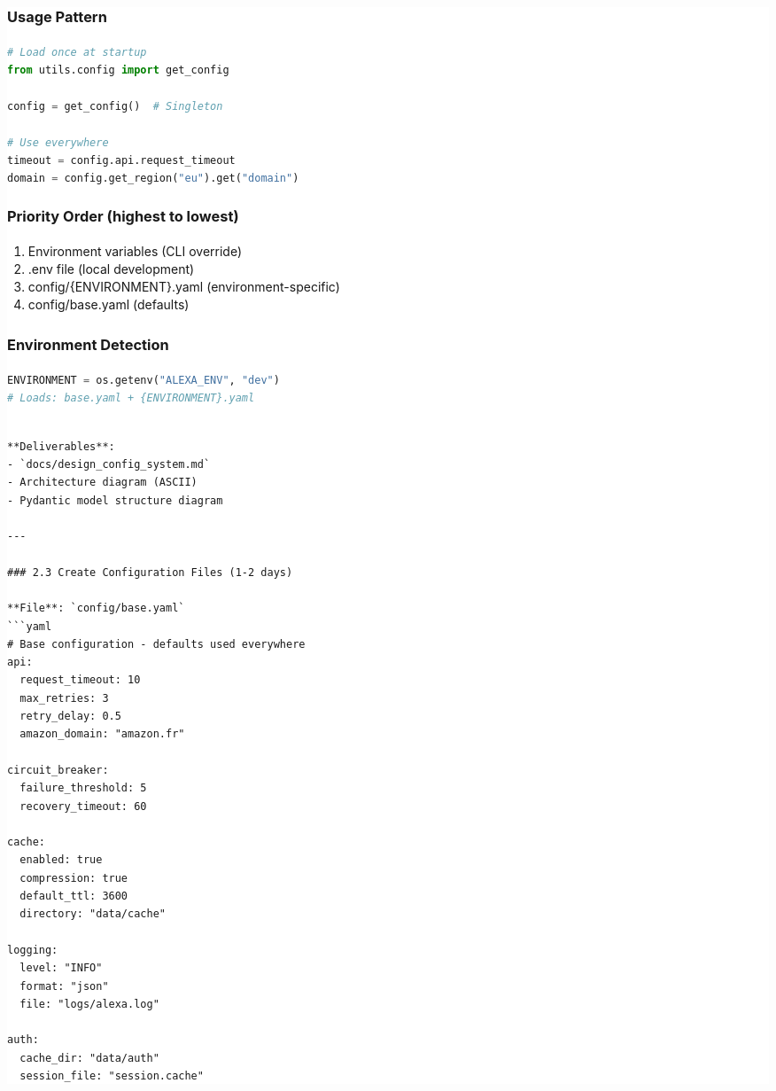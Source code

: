 ```markdown
```

### Usage Pattern

```python
# Load once at startup
from utils.config import get_config

config = get_config()  # Singleton

# Use everywhere
timeout = config.api.request_timeout
domain = config.get_region("eu").get("domain")
```

### Priority Order (highest to lowest)
1. Environment variables (CLI override)
2. .env file (local development)
3. config/{ENVIRONMENT}.yaml (environment-specific)
4. config/base.yaml (defaults)

### Environment Detection
```python
ENVIRONMENT = os.getenv("ALEXA_ENV", "dev")
# Loads: base.yaml + {ENVIRONMENT}.yaml
```
```

**Deliverables**:
- `docs/design_config_system.md`
- Architecture diagram (ASCII)
- Pydantic model structure diagram

---

### 2.3 Create Configuration Files (1-2 days)

**File**: `config/base.yaml`
```yaml
# Base configuration - defaults used everywhere
api:
  request_timeout: 10
  max_retries: 3
  retry_delay: 0.5
  amazon_domain: "amazon.fr"

circuit_breaker:
  failure_threshold: 5
  recovery_timeout: 60

cache:
  enabled: true
  compression: true
  default_ttl: 3600
  directory: "data/cache"

logging:
  level: "INFO"
  format: "json"
  file: "logs/alexa.log"

auth:
  cache_dir: "data/auth"
  session_file: "session.cache"
```
